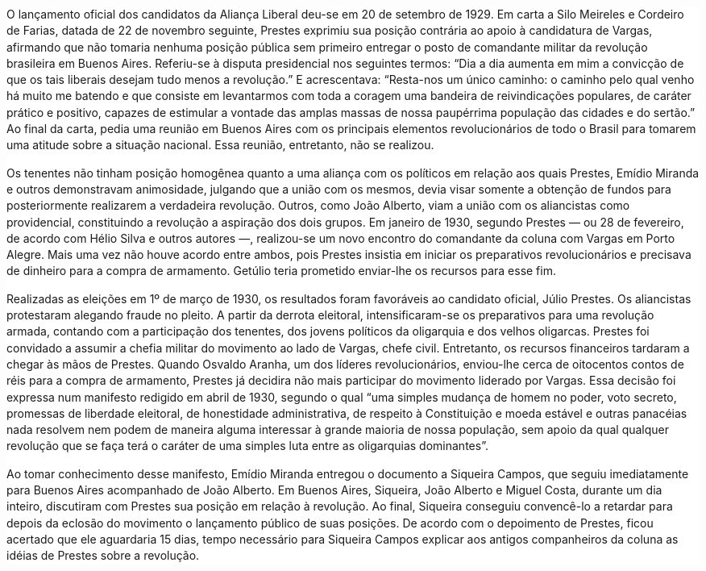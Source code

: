 O lançamento oficial dos candidatos da Aliança Liberal deu-se em 20 de
setembro de 1929. Em carta a Silo Meireles e Cordeiro de Farias, datada
de 22 de novembro seguinte, Prestes exprimiu sua posição contrária ao
apoio à candidatura de Vargas, afirmando que não tomaria nenhuma posição
pública sem primeiro entregar o posto de comandante militar da revolução
brasileira em Buenos Aires. Referiu-se à disputa presidencial nos
seguintes termos: “Dia a dia aumenta em mim a convicção de que os tais
liberais desejam tudo menos a revolução.” E acrescentava: “Resta-nos um
único caminho: o caminho pelo qual venho há muito me batendo e que
consiste em levantarmos com toda a coragem uma bandeira de
reivindicações populares, de caráter prático e positivo, capazes de
estimular a vontade das amplas massas de nossa paupérrima população das
cidades e do sertão.” Ao final da carta, pedia uma reunião em Buenos
Aires com os principais elementos revolucionários de todo o Brasil para
tomarem uma atitude sobre a situação nacional. Essa reunião, entretanto,
não se realizou.

Os tenentes não tinham posição homogênea quanto a uma aliança com os
políticos em relação aos quais Prestes, Emídio Miranda e outros
demonstravam animosidade, julgando que a união com os mesmos, devia
visar somente a obtenção de fundos para posteriormente realizarem a
verdadeira revolução. Outros, como João Alberto, viam a união com os
aliancistas como providencial, constituindo a revolução a aspiração dos
dois grupos. Em janeiro de 1930, segundo Prestes — ou 28 de fevereiro,
de acordo com Hélio Silva e outros autores —, realizou-se um novo
encontro do comandante da coluna com Vargas em Porto Alegre. Mais uma
vez não houve acordo entre ambos, pois Prestes insistia em iniciar os
preparativos revolucionários e precisava de dinheiro para a compra de
armamento. Getúlio teria prometido enviar-lhe os recursos para esse fim.

Realizadas as eleições em 1º de março de 1930, os resultados foram
favoráveis ao candidato oficial, Júlio Prestes. Os aliancistas
protestaram alegando fraude no pleito. A partir da derrota eleitoral,
intensificaram-se os preparativos para uma revolução armada, contando
com a participação dos tenentes, dos jovens políticos da oligarquia e
dos velhos oligarcas. Prestes foi convidado a assumir a chefia militar
do movimento ao lado de Vargas, chefe civil. Entretanto, os recursos
financeiros tardaram a chegar às mãos de Prestes. Quando Osvaldo Aranha,
um dos líderes revolucionários, enviou-lhe cerca de oitocentos contos de
réis para a compra de armamento, Prestes já decidira não mais participar
do movimento liderado por Vargas. Essa decisão foi expressa num
manifesto redigido em abril de 1930, segundo o qual “uma simples mudança
de homem no poder, voto secreto, promessas de liberdade eleitoral, de
honestidade administrativa, de respeito à Constituição e moeda estável e
outras panacéias nada resolvem nem podem de maneira alguma interessar à
grande maioria de nossa população, sem apoio da qual qualquer revolução
que se faça terá o caráter de uma simples luta entre as oligarquias
dominantes”.

Ao tomar conhecimento desse manifesto, Emídio Miranda entregou o
documento a Siqueira Campos, que seguiu imediatamente para Buenos Aires
acompanhado de João Alberto. Em Buenos Aires, Siqueira, João Alberto e
Miguel Costa, durante um dia inteiro, discutiram com Prestes sua posição
em relação à revolução. Ao final, Siqueira conseguiu convencê-lo a
retardar para depois da eclosão do movimento o lançamento público de
suas posições. De acordo com o depoimento de Prestes, ficou acertado que
ele aguardaria 15 dias, tempo necessário para Siqueira Campos explicar
aos antigos companheiros da coluna as idéias de Prestes sobre a
revolução.
